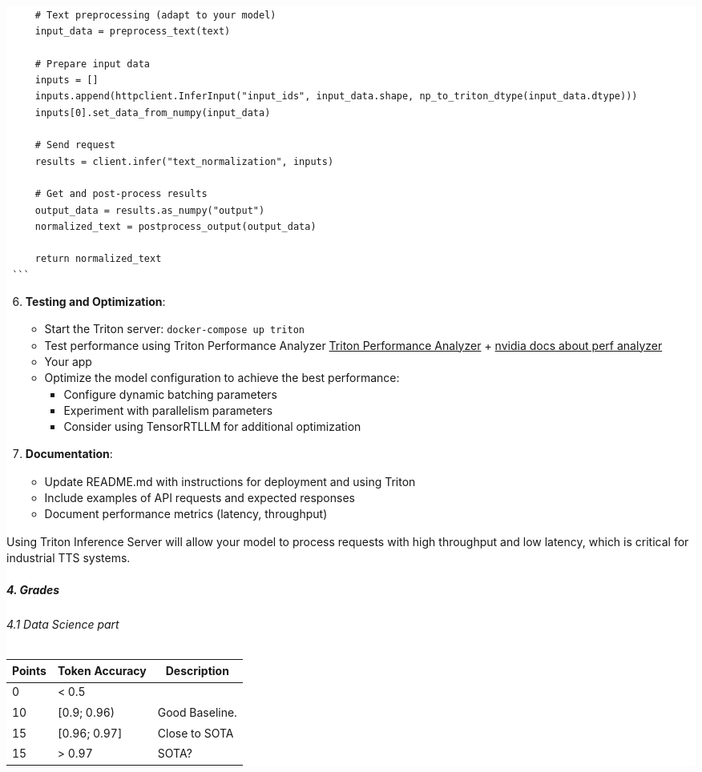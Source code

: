         # Text preprocessing (adapt to your model)
         input_data = preprocess_text(text)
         
         # Prepare input data
         inputs = []
         inputs.append(httpclient.InferInput("input_ids", input_data.shape, np_to_triton_dtype(input_data.dtype)))
         inputs[0].set_data_from_numpy(input_data)
         
         # Send request
         results = client.infer("text_normalization", inputs)
         
         # Get and post-process results
         output_data = results.as_numpy("output")
         normalized_text = postprocess_output(output_data)
         
         return normalized_text
     ```

6. **Testing and Optimization**:
   - Start the Triton server: `docker-compose up triton`
   - Test performance using Triton Performance Analyzer [Triton Performance Analyzer](https://github.com/triton-inference-server/perf_analyzer/blob/main/README.md) + [nvidia docs about perf analyzer](https://docs.nvidia.com/deeplearning/triton-inference-server/archives/triton-inference-server-2280/user-guide/docs/user_guide/perf_analyzer.html)
   - Your app 
   - Optimize the model configuration to achieve the best performance:
     - Configure dynamic batching parameters
     - Experiment with parallelism parameters
     - Consider using TensorRTLLM for additional optimization

7. **Documentation**:
   - Update README.md with instructions for deployment and using Triton
   - Include examples of API requests and expected responses
   - Document performance metrics (latency, throughput)

Using Triton Inference Server will allow your model to process requests with high throughput and low latency, which is critical for industrial TTS systems.


##### 4. Grades
###### 4.1 Data Science part  
| Points         | Token Accuracy     | Description |
|--------------|-----------|------------|
| 0       | < 0.5      |        |
| 10      | [0.9; 0.96)| Good Baseline.       |
| 15      | [0.96; 0.97] | Close to SOTA      |
| 15      | > 0.97  |  SOTA?       |  You can create your own test set and show, that your model works great, but test set on kaggle is bad. And get 10 points for this section.
